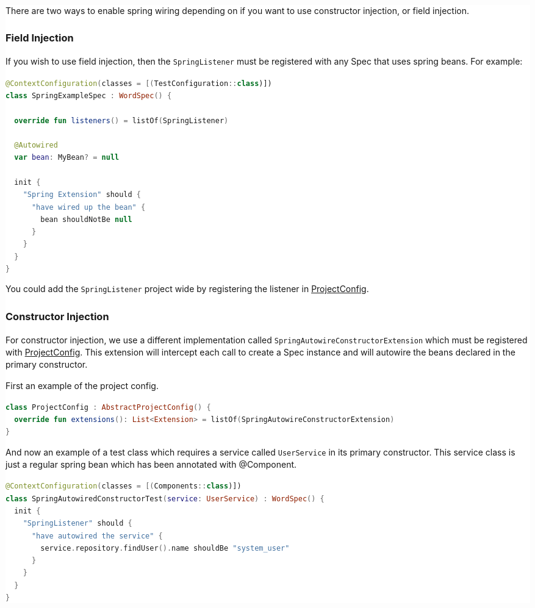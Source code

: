There are two ways to enable spring wiring depending on if you want to use constructor injection, or field injection.

### Field Injection

If you wish to use field injection, then the `SpringListener` must be registered with any
 Spec that uses spring beans. For example:

```kotlin
@ContextConfiguration(classes = [(TestConfiguration::class)])
class SpringExampleSpec : WordSpec() {

  override fun listeners() = listOf(SpringListener)

  @Autowired
  var bean: MyBean? = null

  init {
    "Spring Extension" should {
      "have wired up the bean" {
        bean shouldNotBe null
      }
    }
  }
}
```

You could add the `SpringListener` project wide by registering the listener in [ProjectConfig](project_config.md).

### Constructor Injection

For constructor injection, we use a different implementation called `SpringAutowireConstructorExtension` which
 must be registered with [ProjectConfig](project_config.md). This extension will intercept each call to create a Spec instance
 and will autowire the beans declared in the primary constructor.

First an example of the project config.

```kotlin
class ProjectConfig : AbstractProjectConfig() {
  override fun extensions(): List<Extension> = listOf(SpringAutowireConstructorExtension)
}
```

And now an example of a test class which requires a service called `UserService` in its primary constructor. This service
 class is just a regular spring bean which has been annotated with @Component.

```kotlin
@ContextConfiguration(classes = [(Components::class)])
class SpringAutowiredConstructorTest(service: UserService) : WordSpec() {
  init {
    "SpringListener" should {
      "have autowired the service" {
        service.repository.findUser().name shouldBe "system_user"
      }
    }
  }
}
```
